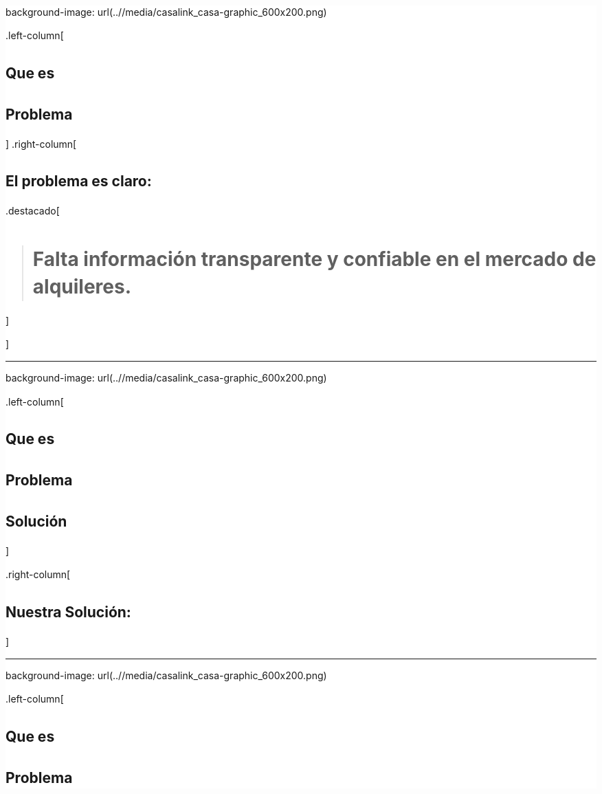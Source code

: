 
background-image: url(..//media/casalink_casa-graphic_600x200.png)

.left-column[

## Que es

## Problema

]
.right-column[

## El problema es claro:

.destacado[

> # Falta información transparente y confiable en el mercado de alquileres.

]

]

---

background-image: url(..//media/casalink_casa-graphic_600x200.png)

.left-column[

## Que es

## Problema

## Solución

]

.right-column[

## Nuestra Solución:

]

---

background-image: url(..//media/casalink_casa-graphic_600x200.png)

.left-column[

## Que es

## Problema
